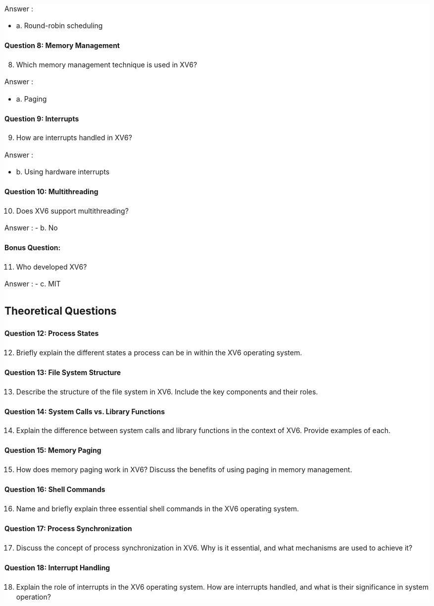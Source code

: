 Answer : 
   - a. Round-robin scheduling


#### Question 8: Memory Management
8. Which memory management technique is used in XV6?

Answer : 
   - a. Paging


#### Question 9: Interrupts
9. How are interrupts handled in XV6?

Answer : 
   - b. Using hardware interrupts


#### Question 10: Multithreading
10. Does XV6 support multithreading?

Answer : 
    - b. No

#### Bonus Question:
11. Who developed XV6?

Answer : 
    - c. MIT


## Theoretical Questions

#### Question 12: Process States
12. Briefly explain the different states a process can be in within the XV6 operating system.

#### Question 13: File System Structure
13. Describe the structure of the file system in XV6. Include the key components and their roles.

#### Question 14: System Calls vs. Library Functions
14. Explain the difference between system calls and library functions in the context of XV6. Provide examples of each.

#### Question 15: Memory Paging
15. How does memory paging work in XV6? Discuss the benefits of using paging in memory management.

#### Question 16: Shell Commands
16. Name and briefly explain three essential shell commands in the XV6 operating system.

#### Question 17: Process Synchronization
17. Discuss the concept of process synchronization in XV6. Why is it essential, and what mechanisms are used to achieve it?

#### Question 18: Interrupt Handling
18. Explain the role of interrupts in the XV6 operating system. How are interrupts handled, and what is their significance in system operation?
